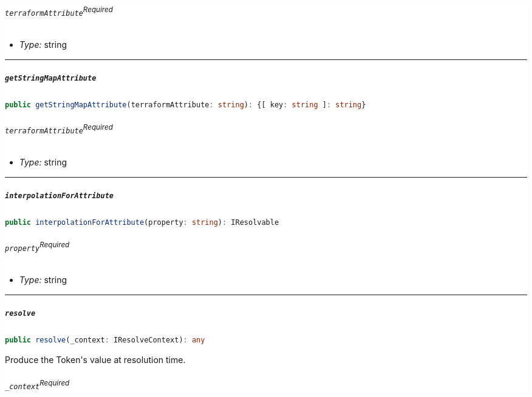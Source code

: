 ###### `terraformAttribute`<sup>Required</sup> <a name="terraformAttribute" id="rhizo-co-terraform-provider-lacework.integrationAzureAl.IntegrationAzureAlCredentialsOutputReference.getStringAttribute.parameter.terraformAttribute"></a>

- *Type:* string

---

##### `getStringMapAttribute` <a name="getStringMapAttribute" id="rhizo-co-terraform-provider-lacework.integrationAzureAl.IntegrationAzureAlCredentialsOutputReference.getStringMapAttribute"></a>

```typescript
public getStringMapAttribute(terraformAttribute: string): {[ key: string ]: string}
```

###### `terraformAttribute`<sup>Required</sup> <a name="terraformAttribute" id="rhizo-co-terraform-provider-lacework.integrationAzureAl.IntegrationAzureAlCredentialsOutputReference.getStringMapAttribute.parameter.terraformAttribute"></a>

- *Type:* string

---

##### `interpolationForAttribute` <a name="interpolationForAttribute" id="rhizo-co-terraform-provider-lacework.integrationAzureAl.IntegrationAzureAlCredentialsOutputReference.interpolationForAttribute"></a>

```typescript
public interpolationForAttribute(property: string): IResolvable
```

###### `property`<sup>Required</sup> <a name="property" id="rhizo-co-terraform-provider-lacework.integrationAzureAl.IntegrationAzureAlCredentialsOutputReference.interpolationForAttribute.parameter.property"></a>

- *Type:* string

---

##### `resolve` <a name="resolve" id="rhizo-co-terraform-provider-lacework.integrationAzureAl.IntegrationAzureAlCredentialsOutputReference.resolve"></a>

```typescript
public resolve(_context: IResolveContext): any
```

Produce the Token's value at resolution time.

###### `_context`<sup>Required</sup> <a name="_context" id="rhizo-co-terraform-provider-lacework.integrationAzureAl.IntegrationAzureAlCredentialsOutputReference.resolve.parameter._context"></a>

